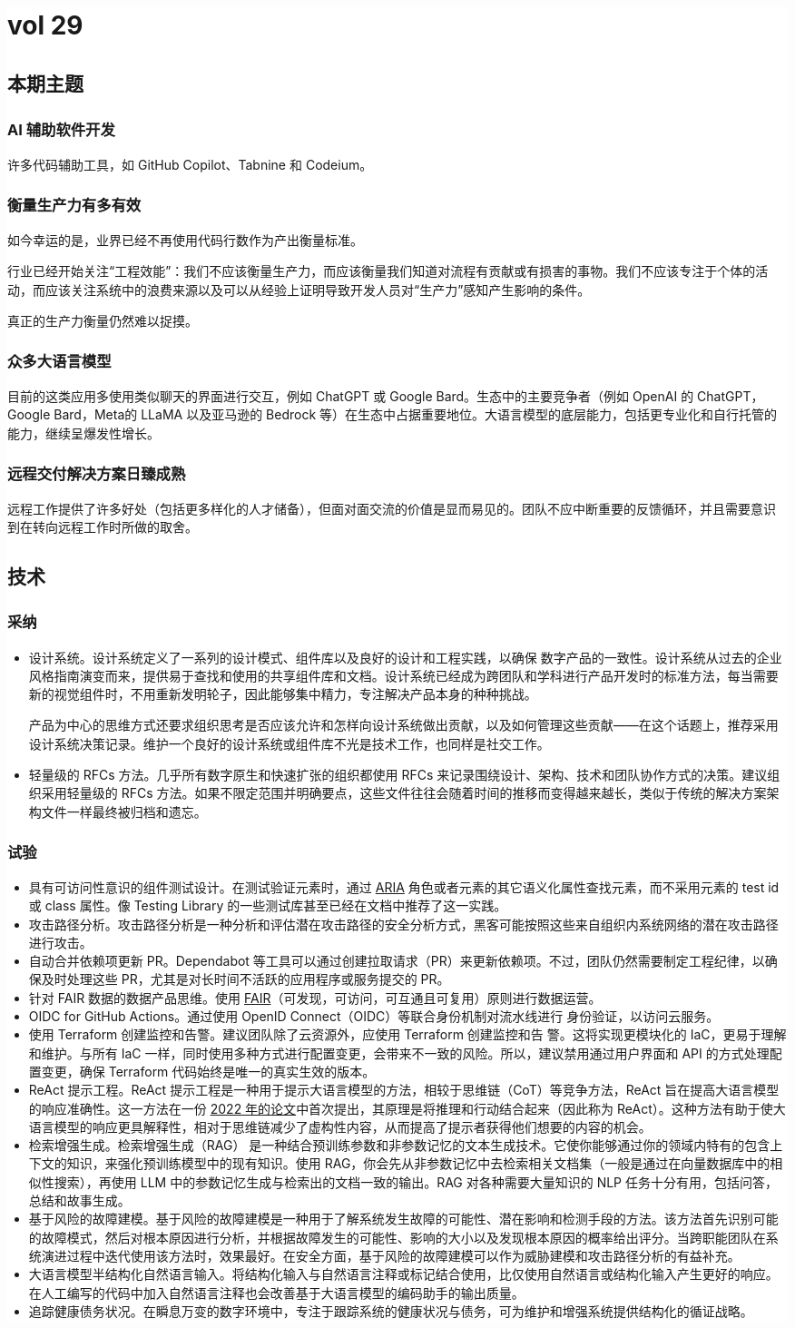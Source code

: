 # vol 29

## 本期主题

### AI 辅助软件开发

许多代码辅助工具，如 GitHub Copilot、Tabnine 和 Codeium。

### 衡量生产力有多有效

如今幸运的是，业界已经不再使用代码行数作为产出衡量标准。

行业已经开始关注“工程效能”：我们不应该衡量生产力，而应该衡量我们知道对流程有贡献或有损害的事物。我们不应该专注于个体的活动，而应该关注系统中的浪费来源以及可以从经验上证明导致开发人员对“生产力”感知产生影响的条件。

真正的生产力衡量仍然难以捉摸。

### 众多大语言模型

目前的这类应用多使用类似聊天的界面进行交互，例如 ChatGPT 或 Google Bard。生态中的主要竞争者（例如 OpenAI 的 ChatGPT，Google Bard，Meta的 LLaMA 以及亚马逊的 Bedrock 等）在生态中占据重要地位。大语言模型的底层能力，包括更专业化和自行托管的能力，继续呈爆发性增长。

### 远程交付解决方案日臻成熟

远程工作提供了许多好处（包括更多样化的人才储备），但面对面交流的价值是显而易见的。团队不应中断重要的反馈循环，并且需要意识到在转向远程工作时所做的取舍。



## 技术

### 采纳

- 设计系统。设计系统定义了一系列的设计模式、组件库以及良好的设计和工程实践，以确保
  数字产品的一致性。设计系统从过去的企业风格指南演变而来，提供易于查找和使用的共享组件库和文档。设计系统已经成为跨团队和学科进行产品开发时的标准方法，每当需要新的视觉组件时，不用重新发明轮子，因此能够集中精力，专注解决产品本身的种种挑战。

  产品为中心的思维方式还要求组织思考是否应该允许和怎样向设计系统做出贡献，以及如何管理这些贡献——在这个话题上，推荐采用设计系统决策记录。维护一个良好的设计系统或组件库不光是技术工作，也同样是社交工作。

- 轻量级的 RFCs 方法。几乎所有数字原生和快速扩张的组织都使用 RFCs 来记录围绕设计、架构、技术和团队协作方式的决策。建议组织采用轻量级的 RFCs 方法。如果不限定范围并明确要点，这些文件往往会随着时间的推移而变得越来越长，类似于传统的解决方案架构文件一样最终被归档和遗忘。

### 试验

- 具有可访问性意识的组件测试设计。在测试验证元素时，通过 [ARIA](https://developer.mozilla.org/en-US/docs/Web/Accessibility/ARIA) 角色或者元素的其它语义化属性查找元素，而不采用元素的 test id 或 class 属性。像 Testing Library 的一些测试库甚至已经在文档中推荐了这一实践。
- 攻击路径分析。攻击路径分析是一种分析和评估潜在攻击路径的安全分析方式，黑客可能按照这些来自组织内系统网络的潜在攻击路径进行攻击。
- 自动合并依赖项更新 PR。Dependabot 等工具可以通过创建拉取请求（PR）来更新依赖项。不过，团队仍然需要制定工程纪律，以确保及时处理这些 PR，尤其是对长时间不活跃的应用程序或服务提交的 PR。
- 针对 FAIR 数据的数据产品思维。使用 [FAIR](https://en.wikipedia.org/wiki/FAIR_data)（可发现，可访问，可互通且可复用）原则进行数据运营。
- OIDC for GitHub Actions。通过使用 OpenID Connect（OIDC）等联合身份机制对流水线进行
  身份验证，以访问云服务。
- 使用 Terraform 创建监控和告警。建议团队除了云资源外，应使用 Terraform 创建监控和告
  警。这将实现更模块化的 IaC，更易于理解和维护。与所有 IaC 一样，同时使用多种方式进行配置变更，会带来不一致的风险。所以，建议禁用通过用户界面和 API 的方式处理配置变更，确保 Terraform 代码始终是唯一的真实生效的版本。
- ReAct 提示工程。ReAct 提示工程是一种用于提示大语言模型的方法，相较于思维链（CoT）等竞争方法，ReAct 旨在提高大语言模型的响应准确性。这一方法在一份 [2022 年的论文](https://arxiv.org/abs/2210.03629)中首次提出，其原理是将推理和行动结合起来（因此称为 ReAct）。这种方法有助于使大语言模型的响应更具解释性，相对于思维链减少了虚构性内容，从而提高了提示者获得他们想要的内容的机会。
- 检索增强生成。检索增强生成（RAG） 是一种结合预训练参数和非参数记忆的文本生成技术。它使你能够通过你的领域内特有的包含上下文的知识，来强化预训练模型中的现有知识。使用 RAG，你会先从非参数记忆中去检索相关文档集（一般是通过在向量数据库中的相似性搜索），再使用 LLM 中的参数记忆生成与检索出的文档一致的输出。RAG 对各种需要大量知识的 NLP 任务十分有用，包括问答，总结和故事生成。
- 基于风险的故障建模。基于风险的故障建模是一种用于了解系统发生故障的可能性、潜在影响和检测手段的方法。该方法首先识别可能的故障模式，然后对根本原因进行分析，并根据故障发生的可能性、影响的大小以及发现根本原因的概率给出评分。当跨职能团队在系统演进过程中迭代使用该方法时，效果最好。在安全方面，基于风险的故障建模可以作为威胁建模和攻击路径分析的有益补充。
- 大语言模型半结构化自然语言输入。将结构化输入与自然语言注释或标记结合使用，比仅使用自然语言或结构化输入产生更好的响应。在人工编写的代码中加入自然语言注释也会改善基于大语言模型的编码助手的输出质量。
- 追踪健康债务状况。在瞬息万变的数字环境中，专注于跟踪系统的健康状况与债务，可为维护和增强系统提供结构化的循证战略。